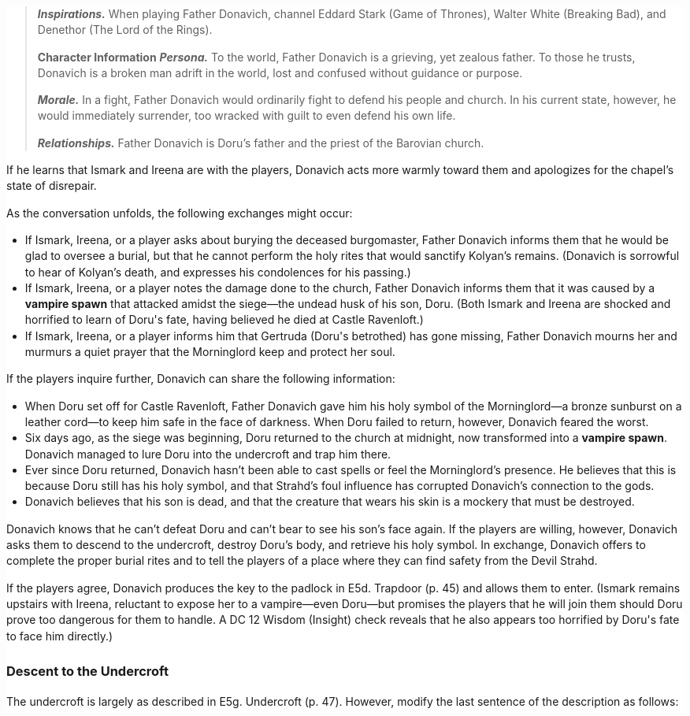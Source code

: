 > ***Inspirations.*** When playing Father Donavich, channel Eddard Stark (Game of Thrones), Walter White (Breaking Bad), and Denethor (The Lord of the Rings).
>
> **Character Information**
> ***Persona.*** To the world, Father Donavich is a grieving, yet zealous father. To those he trusts, Donavich is a broken man adrift in the world, lost and confused without guidance or purpose.
>
> ***Morale.*** In a fight, Father Donavich would ordinarily fight to defend his people and church. In his current state, however, he would immediately surrender, too wracked with guilt to even defend his own life.
>
> ***Relationships.*** Father Donavich is Doru’s father and the priest of the Barovian church.

If he learns that Ismark and Ireena are with the players, Donavich acts more warmly toward them and apologizes for the chapel’s state of disrepair. 

As the conversation unfolds, the following exchanges might occur:

* If Ismark, Ireena, or a player asks about burying the deceased burgomaster, Father Donavich informs them that he would be glad to oversee a burial, but that he cannot perform the holy rites that would sanctify Kolyan’s remains. (Donavich is sorrowful to hear of Kolyan’s death, and expresses his condolences for his passing.)
* If Ismark, Ireena, or a player notes the damage done to the church, Father Donavich informs them that it was caused by a **vampire spawn** that attacked amidst the siege—the undead husk of his son, Doru. (Both Ismark and Ireena are shocked and horrified to learn of Doru's fate, having believed he died at Castle Ravenloft.)
* If Ismark, Ireena, or a player informs him that Gertruda (Doru's betrothed) has gone missing, Father Donavich mourns her and murmurs a quiet prayer that the Morninglord keep and protect her soul.

If the players inquire further, Donavich can share the following information:

* When Doru set off for Castle Ravenloft, Father Donavich gave him his holy symbol of the Morninglord—a bronze sunburst on a leather cord—to keep him safe in the face of darkness. When Doru failed to return, however, Donavich feared the worst.
* Six days ago, as the siege was beginning, Doru returned to the church at midnight, now transformed into a **vampire spawn**. Donavich managed to lure Doru into the undercroft and trap him there.
* Ever since Doru returned, Donavich hasn’t been able to cast spells or feel the Morninglord’s presence. He believes that this is because Doru still has his holy symbol, and that Strahd’s foul influence has corrupted Donavich’s connection to the gods.
* Donavich believes that his son is dead, and that the creature that wears his skin is a mockery that must be destroyed.

Donavich knows that he can’t defeat Doru and can’t bear to see his son’s face again. If the players are willing, however, Donavich asks them to descend to the undercroft, destroy Doru’s body, and retrieve his holy symbol. In exchange, Donavich offers to complete the proper burial rites and to tell the players of a place where they can find safety from the Devil Strahd.

If the players agree, Donavich produces the key to the padlock in <span class="citation">E5d. Trapdoor (p. 45)</span> and allows them to enter. (Ismark remains upstairs with Ireena, reluctant to expose her to a vampire—even Doru—but promises the players that he will join them should Doru prove too dangerous for them to handle. A DC 12 Wisdom (Insight) check reveals that he also appears too horrified by Doru's fate to face him directly.)
### Descent to the Undercroft
The undercroft is largely as described in <span class="citation">E5g. Undercroft (p. 47)</span>. However, modify the last sentence of the description as follows: 
